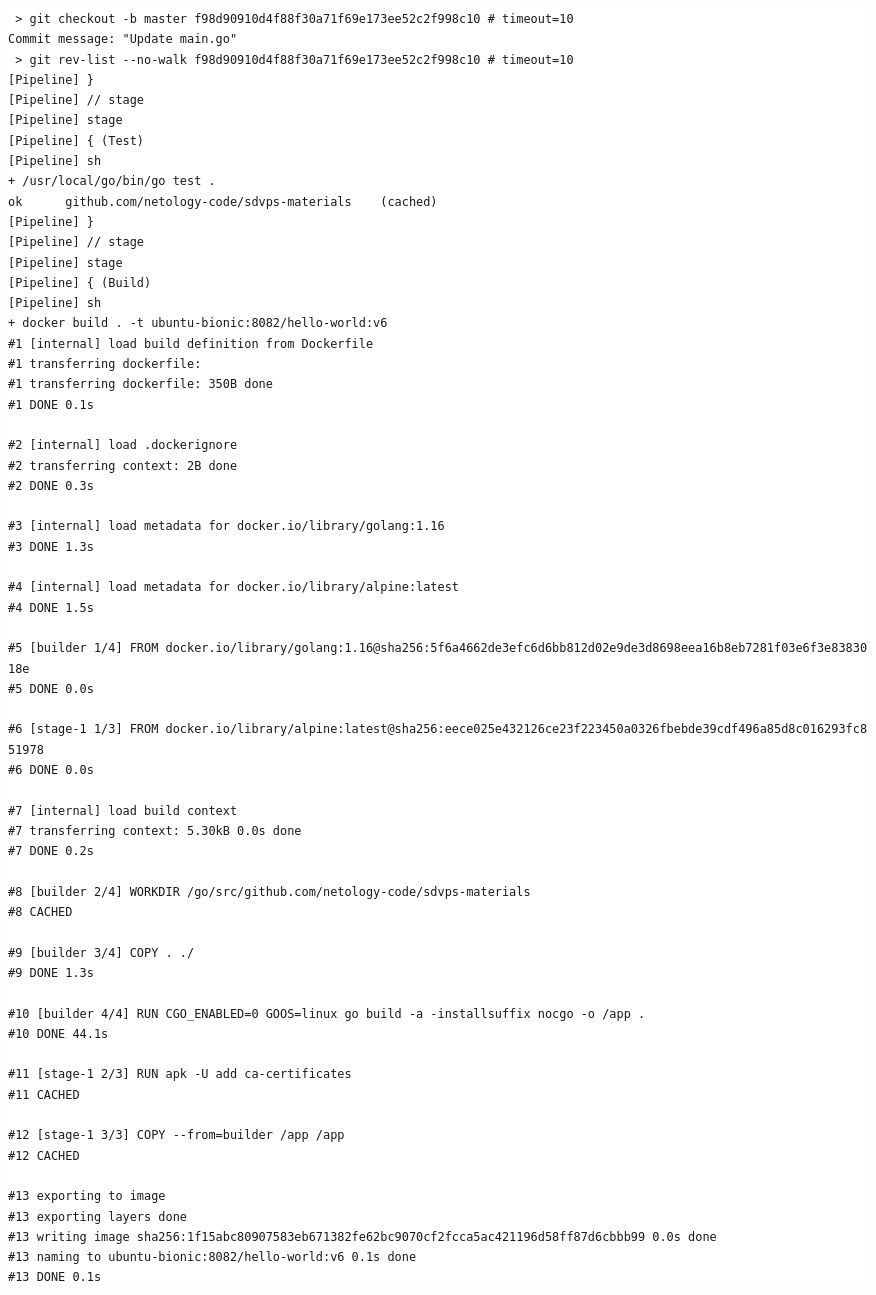 ```
 > git checkout -b master f98d90910d4f88f30a71f69e173ee52c2f998c10 # timeout=10
Commit message: "Update main.go"
 > git rev-list --no-walk f98d90910d4f88f30a71f69e173ee52c2f998c10 # timeout=10
[Pipeline] }
[Pipeline] // stage
[Pipeline] stage
[Pipeline] { (Test)
[Pipeline] sh
+ /usr/local/go/bin/go test .
ok  	github.com/netology-code/sdvps-materials	(cached)
[Pipeline] }
[Pipeline] // stage
[Pipeline] stage
[Pipeline] { (Build)
[Pipeline] sh
+ docker build . -t ubuntu-bionic:8082/hello-world:v6
#1 [internal] load build definition from Dockerfile
#1 transferring dockerfile:
#1 transferring dockerfile: 350B done
#1 DONE 0.1s

#2 [internal] load .dockerignore
#2 transferring context: 2B done
#2 DONE 0.3s

#3 [internal] load metadata for docker.io/library/golang:1.16
#3 DONE 1.3s

#4 [internal] load metadata for docker.io/library/alpine:latest
#4 DONE 1.5s

#5 [builder 1/4] FROM docker.io/library/golang:1.16@sha256:5f6a4662de3efc6d6bb812d02e9de3d8698eea16b8eb7281f03e6f3e8383018e
#5 DONE 0.0s

#6 [stage-1 1/3] FROM docker.io/library/alpine:latest@sha256:eece025e432126ce23f223450a0326fbebde39cdf496a85d8c016293fc851978
#6 DONE 0.0s

#7 [internal] load build context
#7 transferring context: 5.30kB 0.0s done
#7 DONE 0.2s

#8 [builder 2/4] WORKDIR /go/src/github.com/netology-code/sdvps-materials
#8 CACHED

#9 [builder 3/4] COPY . ./
#9 DONE 1.3s

#10 [builder 4/4] RUN CGO_ENABLED=0 GOOS=linux go build -a -installsuffix nocgo -o /app .
#10 DONE 44.1s

#11 [stage-1 2/3] RUN apk -U add ca-certificates
#11 CACHED

#12 [stage-1 3/3] COPY --from=builder /app /app
#12 CACHED

#13 exporting to image
#13 exporting layers done
#13 writing image sha256:1f15abc80907583eb671382fe62bc9070cf2fcca5ac421196d58ff87d6cbbb99 0.0s done
#13 naming to ubuntu-bionic:8082/hello-world:v6 0.1s done
#13 DONE 0.1s
```